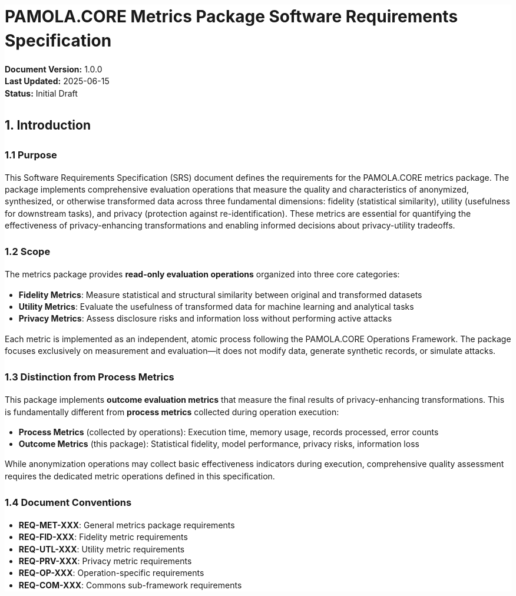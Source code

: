 # PAMOLA.CORE Metrics Package Software Requirements Specification

**Document Version:** 1.0.0  
**Last Updated:** 2025-06-15  
**Status:** Initial Draft

## 1. Introduction

### 1.1 Purpose

This Software Requirements Specification (SRS) document defines the requirements for the PAMOLA.CORE metrics package. The package implements comprehensive evaluation operations that measure the quality and characteristics of anonymized, synthesized, or otherwise transformed data across three fundamental dimensions: fidelity (statistical similarity), utility (usefulness for downstream tasks), and privacy (protection against re-identification). These metrics are essential for quantifying the effectiveness of privacy-enhancing transformations and enabling informed decisions about privacy-utility tradeoffs.

### 1.2 Scope

The metrics package provides **read-only evaluation operations** organized into three core categories:
- **Fidelity Metrics**: Measure statistical and structural similarity between original and transformed datasets
- **Utility Metrics**: Evaluate the usefulness of transformed data for machine learning and analytical tasks
- **Privacy Metrics**: Assess disclosure risks and information loss without performing active attacks

Each metric is implemented as an independent, atomic process following the PAMOLA.CORE Operations Framework. The package focuses exclusively on measurement and evaluation—it does not modify data, generate synthetic records, or simulate attacks.

### 1.3 Distinction from Process Metrics

This package implements **outcome evaluation metrics** that measure the final results of privacy-enhancing transformations. This is fundamentally different from **process metrics** collected during operation execution:

- **Process Metrics** (collected by operations): Execution time, memory usage, records processed, error counts
- **Outcome Metrics** (this package): Statistical fidelity, model performance, privacy risks, information loss

While anonymization operations may collect basic effectiveness indicators during execution, comprehensive quality assessment requires the dedicated metric operations defined in this specification.

### 1.4 Document Conventions

- **REQ-MET-XXX**: General metrics package requirements
- **REQ-FID-XXX**: Fidelity metric requirements
- **REQ-UTL-XXX**: Utility metric requirements
- **REQ-PRV-XXX**: Privacy metric requirements
- **REQ-OP-XXX**: Operation-specific requirements
- **REQ-COM-XXX**: Commons sub-framework requirements
